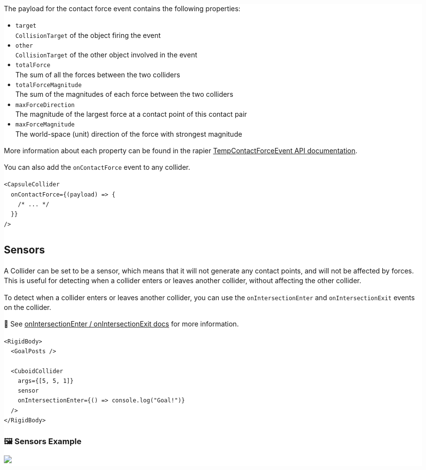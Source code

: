 The payload for the contact force event contains the following properties:

- `target`  
  `CollisionTarget` of the object firing the event
- `other`  
  `CollisionTarget` of the other object involved in the event
- `totalForce`  
  The sum of all the forces between the two colliders
- `totalForceMagnitude`  
  The sum of the magnitudes of each force between the two colliders
- `maxForceDirection`  
  The magnitude of the largest force at a contact point of this contact pair
- `maxForceMagnitude`  
  The world-space (unit) direction of the force with strongest magnitude

More information about each property can be found in the rapier [TempContactForceEvent API documentation](https://rapier.rs/javascript3d/classes/TempContactForceEvent.html).

You can also add the `onContactForce` event to any collider.

```tsx
<CapsuleCollider
  onContactForce={(payload) => {
    /* ... */
  }}
/>
```

## Sensors

A Collider can be set to be a sensor, which means that it will not generate any contact points, and will not be affected by forces. This is useful for detecting when a collider enters or leaves another collider, without affecting the other collider.

To detect when a collider enters or leaves another collider, you can use the `onIntersectionEnter` and `onIntersectionExit` events on the collider.

🧩 See [onIntersectionEnter / onIntersectionExit docs](https://pmndrs.github.io/react-three-rapier/interfaces/RigidBodyProps.html#onIntersectionEnter) for more information.

```tsx
<RigidBody>
  <GoalPosts />

  <CuboidCollider
    args={[5, 5, 1]}
    sensor
    onIntersectionEnter={() => console.log("Goal!")}
  />
</RigidBody>
```

### 🖼 Sensors Example
<a href="https://codesandbox.io/s/react-three-rapier-sensors-byjmsk"><img src="https://raw.githubusercontent.com/pmndrs/react-three-rapier/HEAD/packages/react-three-rapier/misc/example-sensors.jpg" width="240" /></a>
